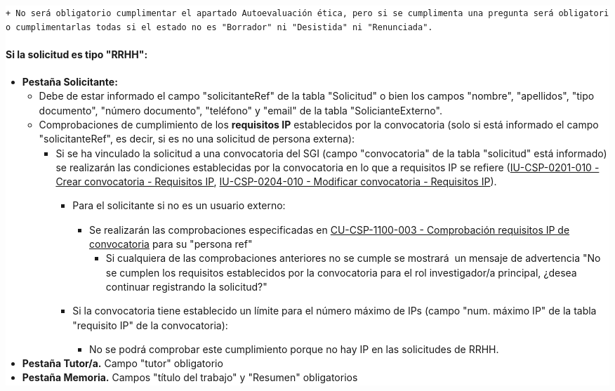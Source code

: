 	+ No será obligatorio cumplimentar el apartado Autoevaluación ética, pero si se cumplimenta una pregunta será obligatorio cumplimentarlas todas si el estado no es "Borrador" ni "Desistida" ni "Renunciada".

#### Si la solicitud es tipo "RRHH":

* **Pestaña Solicitante:**
	+ Debe de estar informado el campo "solicitanteRef" de la tabla "Solicitud" o bien los campos "nombre", "apellidos", "tipo documento", "número documento", "teléfono" y "email" de la tabla "SolicianteExterno".
	+ Comprobaciones de cumplimiento de los **requisitos IP** establecidos por la convocatoria (solo si está informado el campo "solicitanteRef", es decir, si es no una solicitud de persona externa):
		- Si se ha vinculado la solicitud a una convocatoria del SGI (campo "convocatoria" de la tabla "solicitud" está informado) se realizarán las condiciones establecidas por la convocatoria en lo que a requisitos IP se refiere ([IU\-CSP\-0201\-010 \- Crear convocatoria \- Requisitos IP](/hercules/sgi-sistema-de-gestion-de-investigacion/requisitos-y-analisis-funcional/analisis-funcional-sgi-hercules/csp-modulo-de-convocatorias-ayudas-solicitudes-proyectos-y-contratos-y-grupos-de-investigacion/csp-interfaz-de-usuario/iu-csp-0200-gestion-de-convocatorias/iu-csp-0201-crear-convocatoria/iu-csp-0201-010-crear-convocatoria-requisitos-ip.md "/hercules/sgi-sistema-de-gestion-de-investigacion/requisitos-y-analisis-funcional/analisis-funcional-sgi-hercules/csp-modulo-de-convocatorias-ayudas-solicitudes-proyectos-y-contratos-y-grupos-de-investigacion/csp-interfaz-de-usuario/iu-csp-0200-gestion-de-convocatorias/iu-csp-0201-crear-convocatoria/iu-csp-0201-010-crear-convocatoria-requisitos-ip.md"), [IU\-CSP\-0204\-010 \- Modificar convocatoria \- Requisitos IP](/hercules/sgi-sistema-de-gestion-de-investigacion/requisitos-y-analisis-funcional/analisis-funcional-sgi-hercules/csp-modulo-de-convocatorias-ayudas-solicitudes-proyectos-y-contratos-y-grupos-de-investigacion/csp-interfaz-de-usuario/iu-csp-0200-gestion-de-convocatorias/iu-csp-0204-modificar-convocatoria/iu-csp-0204-010-modificar-convocatoria-requisitos-ip.md "/hercules/sgi-sistema-de-gestion-de-investigacion/requisitos-y-analisis-funcional/analisis-funcional-sgi-hercules/csp-modulo-de-convocatorias-ayudas-solicitudes-proyectos-y-contratos-y-grupos-de-investigacion/csp-interfaz-de-usuario/iu-csp-0200-gestion-de-convocatorias/iu-csp-0204-modificar-convocatoria/iu-csp-0204-010-modificar-convocatoria-requisitos-ip.md")).
			* Para el solicitante si no es un usuario externo:  
			
				+ Se realizarán las comprobaciones especificadas en [CU\-CSP\-1100\-003 \- Comprobación requisitos IP de convocatoria](/hercules/sgi-sistema-de-gestion-de-investigacion/requisitos-y-analisis-funcional/analisis-funcional-sgi-hercules/csp-modulo-de-convocatorias-ayudas-solicitudes-proyectos-y-contratos-y-grupos-de-investigacion/csp-casos-de-uso/cu-csp-1100-gestion-de-solicitudes/cu-csp-1100-003-comprobacion-requisitos-ip.md "/hercules/sgi-sistema-de-gestion-de-investigacion/requisitos-y-analisis-funcional/analisis-funcional-sgi-hercules/csp-modulo-de-convocatorias-ayudas-solicitudes-proyectos-y-contratos-y-grupos-de-investigacion/csp-casos-de-uso/cu-csp-1100-gestion-de-solicitudes/cu-csp-1100-003-comprobacion-requisitos-ip.md") para su "persona ref"
					- Si cualquiera de las comprobaciones anteriores no se cumple se mostrará  un mensaje de advertencia "No se cumplen los requisitos establecidos por la convocatoria para el rol investigador/a principal, ¿desea continuar registrando la solicitud?"
			* Si la convocatoria tiene establecido un límite para el número máximo de IPs (campo "num. máximo IP" de la tabla "requisito IP" de la convocatoria):
				+ No se podrá comprobar este cumplimiento porque no hay IP en las solicitudes de RRHH.
* **Pestaña Tutor/a.** Campo "tutor" obligatorio
* **Pestaña Memoria.** Campos "título del trabajo" y "Resumen" obligatorios





